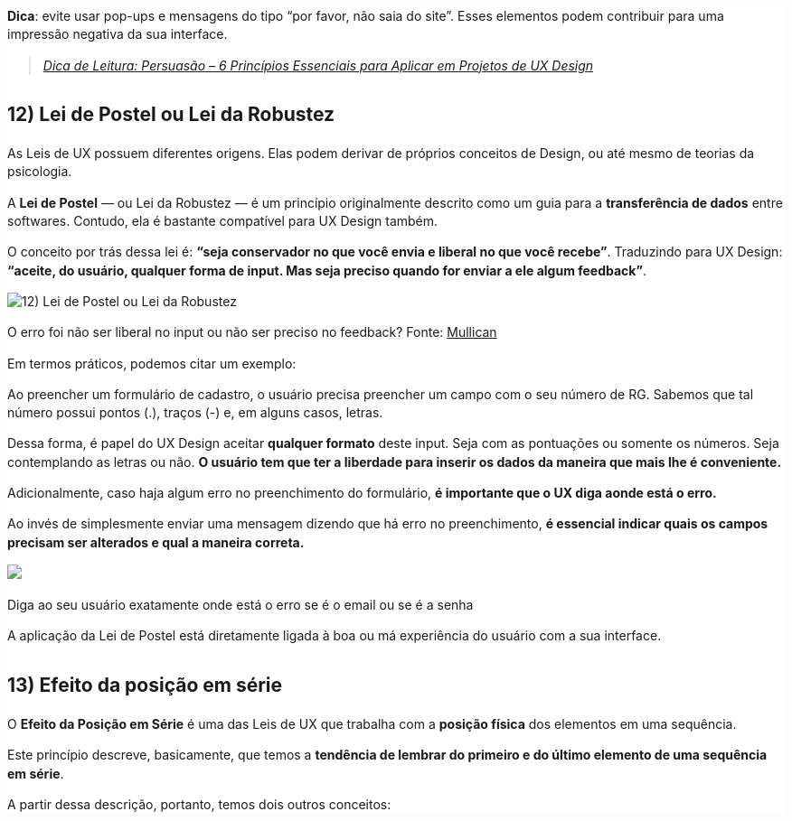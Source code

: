 **Dica**: evite usar pop-ups e mensagens do tipo “por favor, não saia do site”. Esses elementos podem contribuir para uma impressão negativa da sua interface.

> _[Dica de Leitura: Persuasão – 6 Princípios Essenciais para Aplicar em Projetos de UX Design](https://aelaschool.com/experienciadousuario/persuasao-6-principios-essenciais-para-aplicar-em-projetos-de-ux-design/)_

## **12) Lei de Postel ou Lei da Robustez**

As Leis de UX possuem diferentes origens. Elas podem derivar de próprios conceitos de Design, ou até mesmo de teorias da psicologia.

A **Lei de Postel** — ou Lei da Robustez — é um princípio originalmente descrito como um guia para a **transferência de dados** entre softwares. Contudo, ela é bastante compatível para UX Design também.

O conceito por trás dessa lei é: **“seja conservador no que você envia e liberal no que você recebe”**. Traduzindo para UX Design: **“aceite, do usuário, qualquer forma de input. Mas seja preciso quando for enviar a ele algum feedback”**.

![12) Lei de Postel ou Lei da Robustez](https://935345.smushcdn.com/2434827/wp-content/uploads/2020/07/5PostelLeisdeUX2_1c3a78f322d73ff9e5761655e479acdc_800.png?lossy=1&strip=1&webp=1)

O erro foi não ser liberal no input ou não ser preciso no feedback? Fonte: [Mullican](https://alistapart.com/article/your-website-has-two-faces/)

Em termos práticos, podemos citar um exemplo:

Ao preencher um formulário de cadastro, o usuário precisa preencher um campo com o seu número de RG. Sabemos que tal número possui pontos (.), traços (-) e, em alguns casos, letras.

Dessa forma, é papel do UX Design aceitar **qualquer formato** deste input. Seja com as pontuações ou somente os números. Seja contemplando as letras ou não. **O usuário tem que ter a liberdade para inserir os dados da maneira que mais lhe é conveniente.**

Adicionalmente, caso haja algum erro no preenchimento do formulário, **é importante que o UX diga aonde está o erro.**

Ao invés de simplesmente enviar uma mensagem dizendo que há erro no preenchimento, **é essencial indicar quais os campos precisam ser alterados e qual a maneira correta.**

![](https://935345.smushcdn.com/2434827/wp-content/uploads/2020/07/4PostelLeisdeUX1_2d3db7c504af50d31e0241bd3b078bf6_800.png?lossy=1&strip=1&webp=1)

Diga ao seu usuário exatamente onde está o erro se é o email ou se é a senha

A aplicação da Lei de Postel está diretamente ligada à boa ou má experiência do usuário com a sua interface.

## **13) Efeito da posição em série**

O **Efeito da Posição em Série** é uma das Leis de UX que trabalha com a **posição física** dos elementos em uma sequência.

Este princípio descreve, basicamente, que temos a **tendência de lembrar do primeiro e do último elemento de uma sequência em série**.

A partir dessa descrição, portanto, temos dois outros conceitos:
